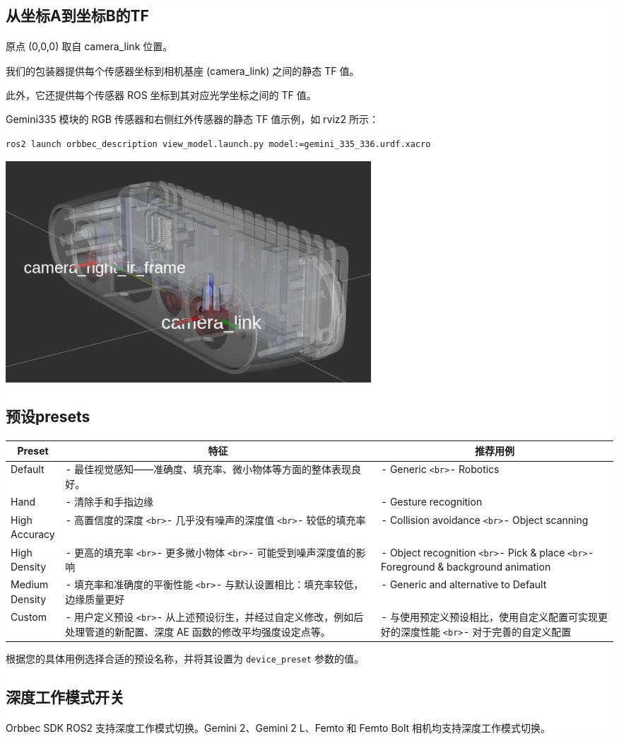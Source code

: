 ## 从坐标A到坐标B的TF

原点 (0,0,0) 取自 camera_link 位置。

我们的包装器提供每个传感器坐标到相机基座 (camera_link) 之间的静态 TF 值。

此外，它还提供每个传感器 ROS 坐标到其对应光学坐标之间的 TF 值。

Gemini335 模块的 RGB 传感器和右侧红外传感器的静态 TF 值示例，如 rviz2 所示：

```bash
ros2 launch orbbec_description view_model.launch.py model:=gemini_335_336.urdf.xacro
```

![module in rviz2](./docs/images/image2.png)

## 预设presets

| Preset         | 特征                                                                                                                    | 推荐用例                                                                                  |
| -------------- | ----------------------------------------------------------------------------------------------------------------------- | ----------------------------------------------------------------------------------------- |
| Default        | - 最佳视觉感知——准确度、填充率、微小物体等方面的整体表现良好。                                                        | - Generic `<br>`- Robotics                                                              |
| Hand           | - 清除手和手指边缘                                                                                                      | - Gesture recognition                                                                     |
| High Accuracy  | - 高置信度的深度 `<br>`- 几乎没有噪声的深度值 `<br>`- 较低的填充率                                                  | - Collision avoidance `<br>`- Object scanning                                           |
| High Density   | - 更高的填充率 `<br>`- 更多微小物体 `<br>`- 可能受到噪声深度值的影响                                                | - Object recognition `<br>`- Pick & place `<br>`- Foreground & background animation   |
| Medium Density | - 填充率和准确度的平衡性能 `<br>`- 与默认设置相比：填充率较低，边缘质量更好                                           | - Generic and alternative to Default                                                      |
| Custom         | - 用户定义预设 `<br>`- 从上述预设衍生，并经过自定义修改，例如后处理管道的新配置、深度 AE 函数的修改平均强度设定点等。 | - 与使用预定义预设相比，使用自定义配置可实现更好的深度性能 `<br>`- 对于完善的自定义配置 |

根据您的具体用例选择合适的预设名称，并将其设置为 `device_preset` 参数的值。

## 深度工作模式开关

Orbbec SDK ROS2 支持深度工作模式切换。Gemini 2、Gemini 2 L、Femto 和 Femto Bolt 相机均支持深度工作模式切换。
